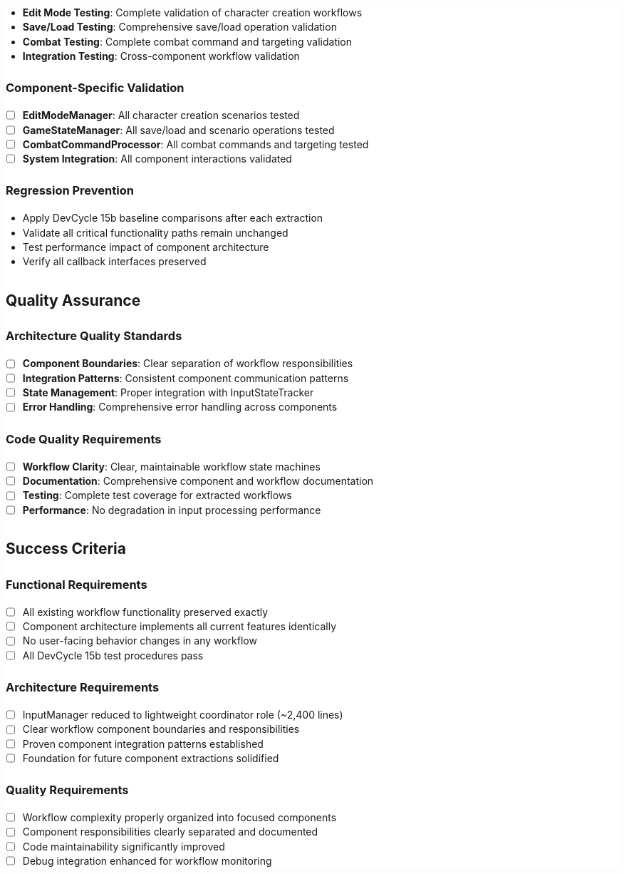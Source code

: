 - **Edit Mode Testing**: Complete validation of character creation workflows
- **Save/Load Testing**: Comprehensive save/load operation validation
- **Combat Testing**: Complete combat command and targeting validation
- **Integration Testing**: Cross-component workflow validation

### Component-Specific Validation
- [ ] **EditModeManager**: All character creation scenarios tested
- [ ] **GameStateManager**: All save/load and scenario operations tested  
- [ ] **CombatCommandProcessor**: All combat commands and targeting tested
- [ ] **System Integration**: All component interactions validated

### Regression Prevention
- Apply DevCycle 15b baseline comparisons after each extraction
- Validate all critical functionality paths remain unchanged
- Test performance impact of component architecture
- Verify all callback interfaces preserved

## Quality Assurance

### Architecture Quality Standards
- [ ] **Component Boundaries**: Clear separation of workflow responsibilities
- [ ] **Integration Patterns**: Consistent component communication patterns
- [ ] **State Management**: Proper integration with InputStateTracker
- [ ] **Error Handling**: Comprehensive error handling across components

### Code Quality Requirements
- [ ] **Workflow Clarity**: Clear, maintainable workflow state machines
- [ ] **Documentation**: Comprehensive component and workflow documentation
- [ ] **Testing**: Complete test coverage for extracted workflows
- [ ] **Performance**: No degradation in input processing performance

## Success Criteria

### Functional Requirements
- [ ] All existing workflow functionality preserved exactly
- [ ] Component architecture implements all current features identically
- [ ] No user-facing behavior changes in any workflow
- [ ] All DevCycle 15b test procedures pass

### Architecture Requirements
- [ ] InputManager reduced to lightweight coordinator role (~2,400 lines)
- [ ] Clear workflow component boundaries and responsibilities
- [ ] Proven component integration patterns established
- [ ] Foundation for future component extractions solidified

### Quality Requirements
- [ ] Workflow complexity properly organized into focused components
- [ ] Component responsibilities clearly separated and documented
- [ ] Code maintainability significantly improved
- [ ] Debug integration enhanced for workflow monitoring
